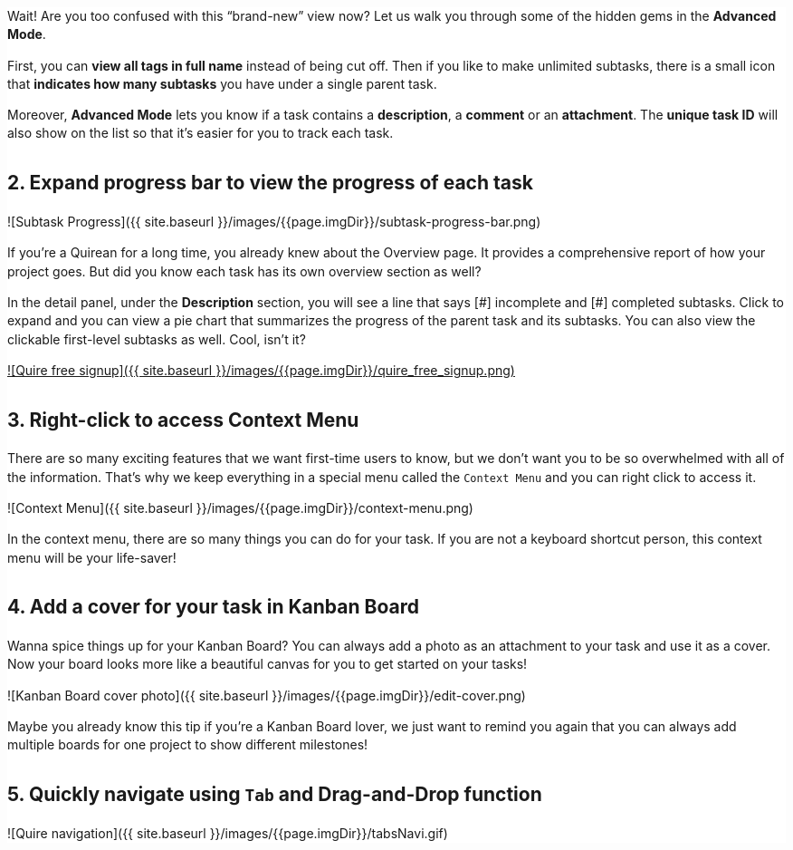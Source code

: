 Wait! Are you too confused with this “brand-new” view now? Let us walk you through some of the hidden gems in the **Advanced Mode**. 

First, you can **view all tags in full name** instead of being cut off. Then if you like to make unlimited subtasks, there is a small icon that **indicates how many subtasks** you have under a single parent task. 

Moreover, **Advanced Mode** lets you know if a task contains a **description**, a **comment** or an **attachment**. The **unique task ID** will also show on the list so that it’s easier for you to track each task. 

## 2. Expand progress bar to view the progress of each task 

![Subtask Progress]({{ site.baseurl }}/images/{{page.imgDir}}/subtask-progress-bar.png)

If you’re a Quirean for a long time, you already knew about the Overview page. It provides a comprehensive report of how your project goes. But did you know each task has its own overview section as well? 

In the detail panel, under the **Description** section, you will see a line that says [#] incomplete and [#] completed subtasks. Click to expand and you can view a pie chart that summarizes the progress of the parent task and its subtasks. You can also view the clickable first-level subtasks as well. Cool, isn’t it?

[![Quire free signup]({{ site.baseurl }}/images/{{page.imgDir}}/quire_free_signup.png)](https://quire.io/?utm_source=quireblog&utm_medium=banner&utm_campaign=blog_signup)

## 3. Right-click to access Context Menu 

There are so many exciting features that we want first-time users to know, but we don’t want you to be so overwhelmed with all of the information. That’s why we keep everything in a special menu called the `Context Menu` and you can right click to access it. 

![Context Menu]({{ site.baseurl }}/images/{{page.imgDir}}/context-menu.png)

In the context menu, there are so many things you can do for your task. If you are not a keyboard shortcut person, this context menu will be your life-saver!

## 4. Add a cover for your task in Kanban Board

Wanna spice things up for your Kanban Board? You can always add a photo as an attachment to your task and use it as a cover. Now your board looks more like a beautiful canvas for you to get started on your tasks!

![Kanban Board cover photo]({{ site.baseurl }}/images/{{page.imgDir}}/edit-cover.png)

Maybe you already know this tip if you’re a Kanban Board lover, we just want to remind you again that you can always add multiple boards for one project to show different milestones!

## 5. Quickly navigate using `Tab` and Drag-and-Drop function 

![Quire navigation]({{ site.baseurl }}/images/{{page.imgDir}}/tabsNavi.gif)


[jekyll]:      http://jekyllrb.com
[jekyll-gh]:   https://github.com/jekyll/jekyll
[jekyll-help]: https://github.com/jekyll/jekyll-help